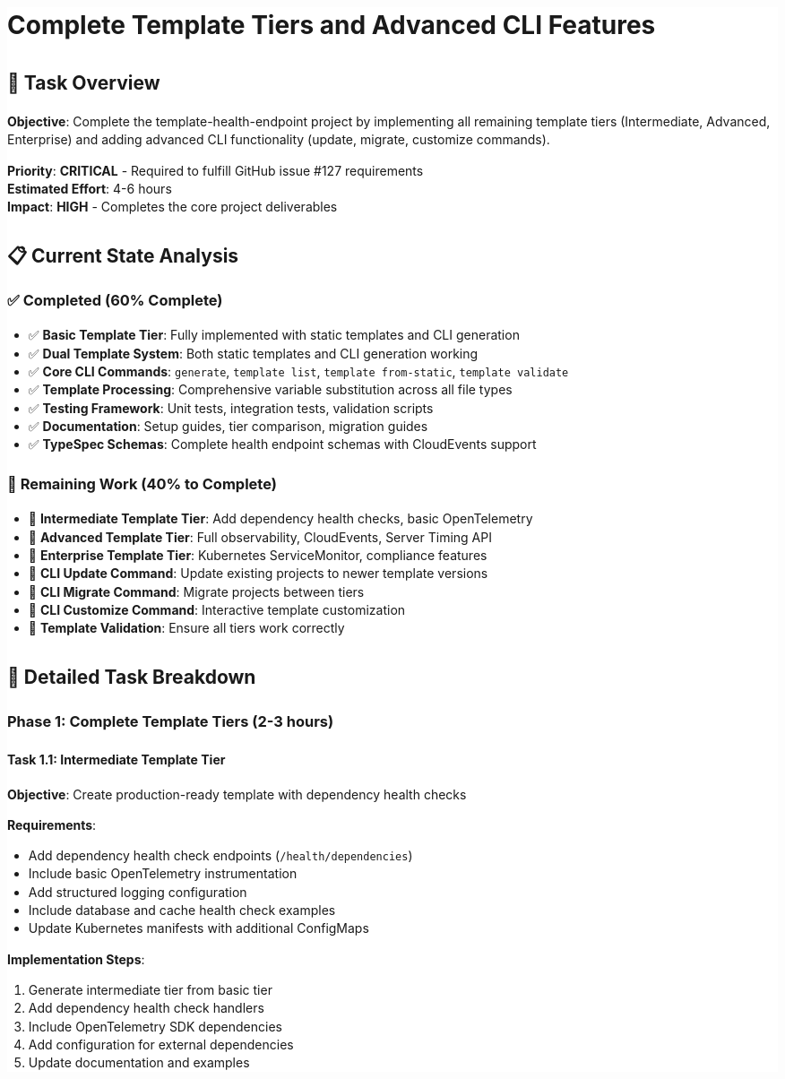 # Complete Template Tiers and Advanced CLI Features

## 🎯 **Task Overview**

**Objective**: Complete the template-health-endpoint project by implementing all remaining template tiers (Intermediate, Advanced, Enterprise) and adding advanced CLI functionality (update, migrate, customize commands).

**Priority**: **CRITICAL** - Required to fulfill GitHub issue #127 requirements  
**Estimated Effort**: 4-6 hours  
**Impact**: **HIGH** - Completes the core project deliverables

## 📋 **Current State Analysis**

### ✅ **Completed (60% Complete)**
- ✅ **Basic Template Tier**: Fully implemented with static templates and CLI generation
- ✅ **Dual Template System**: Both static templates and CLI generation working
- ✅ **Core CLI Commands**: `generate`, `template list`, `template from-static`, `template validate`
- ✅ **Template Processing**: Comprehensive variable substitution across all file types
- ✅ **Testing Framework**: Unit tests, integration tests, validation scripts
- ✅ **Documentation**: Setup guides, tier comparison, migration guides
- ✅ **TypeSpec Schemas**: Complete health endpoint schemas with CloudEvents support

### 🔄 **Remaining Work (40% to Complete)**
- 🔄 **Intermediate Template Tier**: Add dependency health checks, basic OpenTelemetry
- 🔄 **Advanced Template Tier**: Full observability, CloudEvents, Server Timing API
- 🔄 **Enterprise Template Tier**: Kubernetes ServiceMonitor, compliance features
- 🔄 **CLI Update Command**: Update existing projects to newer template versions
- 🔄 **CLI Migrate Command**: Migrate projects between tiers
- 🔄 **CLI Customize Command**: Interactive template customization
- 🔄 **Template Validation**: Ensure all tiers work correctly

## 🎯 **Detailed Task Breakdown**

### **Phase 1: Complete Template Tiers (2-3 hours)**

#### **Task 1.1: Intermediate Template Tier**
**Objective**: Create production-ready template with dependency health checks

**Requirements**:
- Add dependency health check endpoints (`/health/dependencies`)
- Include basic OpenTelemetry instrumentation
- Add structured logging configuration
- Include database and cache health check examples
- Update Kubernetes manifests with additional ConfigMaps

**Implementation Steps**:
1. Generate intermediate tier from basic tier
2. Add dependency health check handlers
3. Include OpenTelemetry SDK dependencies
4. Add configuration for external dependencies
5. Update documentation and examples
